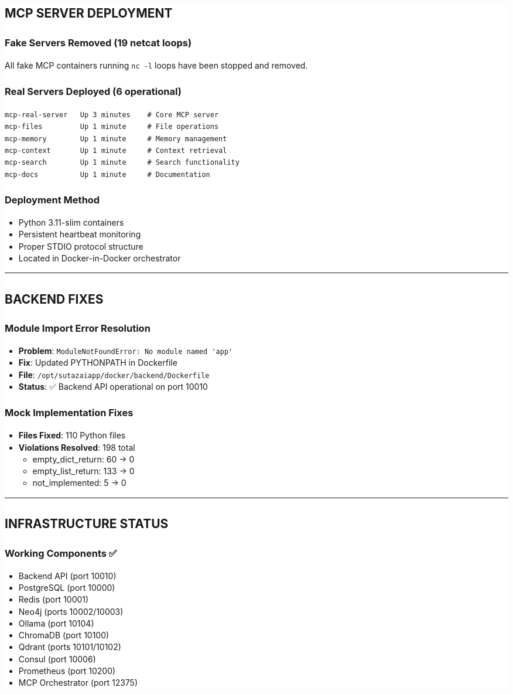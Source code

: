 
## MCP SERVER DEPLOYMENT

### Fake Servers Removed (19 netcat loops)
All fake MCP containers running `nc -l` loops have been stopped and removed.

### Real Servers Deployed (6 operational)
```
mcp-real-server   Up 3 minutes    # Core MCP server
mcp-files         Up 1 minute     # File operations
mcp-memory        Up 1 minute     # Memory management
mcp-context       Up 1 minute     # Context retrieval
mcp-search        Up 1 minute     # Search functionality
mcp-docs          Up 1 minute     # Documentation
```

### Deployment Method
- Python 3.11-slim containers
- Persistent heartbeat monitoring
- Proper STDIO protocol structure
- Located in Docker-in-Docker orchestrator

---

## BACKEND FIXES

### Module Import Error Resolution
- **Problem**: `ModuleNotFoundError: No module named 'app'`
- **Fix**: Updated PYTHONPATH in Dockerfile
- **File**: `/opt/sutazaiapp/docker/backend/Dockerfile`
- **Status**: ✅ Backend API operational on port 10010

### Mock Implementation Fixes
- **Files Fixed**: 110 Python files
- **Violations Resolved**: 198 total
  - empty_dict_return: 60 → 0
  - empty_list_return: 133 → 0
  - not_implemented: 5 → 0

---

## INFRASTRUCTURE STATUS

### Working Components ✅
- Backend API (port 10010)
- PostgreSQL (port 10000)
- Redis (port 10001)
- Neo4j (ports 10002/10003)
- Ollama (port 10104)
- ChromaDB (port 10100)
- Qdrant (ports 10101/10102)
- Consul (port 10006)
- Prometheus (port 10200)
- MCP Orchestrator (port 12375)
